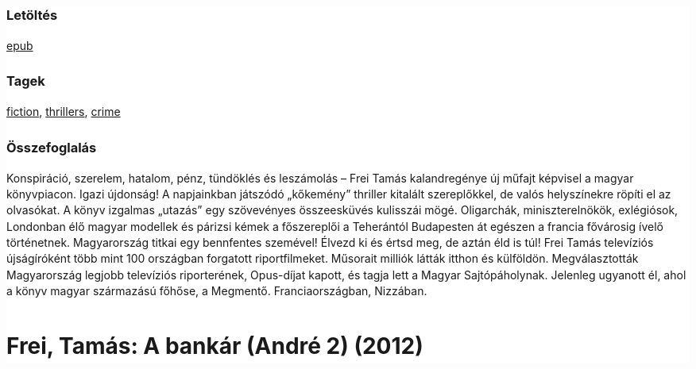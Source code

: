 ### Letöltés
[epub](https://github.com/BercziSandor/calibre_lib/raw/main/libs/main/Frei%2C%20Tamas/A%20megmento%20%28107%29/A%20megmento%20-%20Frei%2C%20Tamas.epub)

### Tagek
[fiction](https://github.com/berczisandor/calibre_lib/blob/main/main/_tags/fiction.md), [thrillers](https://github.com/berczisandor/calibre_lib/blob/main/main/_tags/thrillers.md), [crime](https://github.com/berczisandor/calibre_lib/blob/main/main/_tags/crime.md)

### Összefoglalás
<div>
<p>Konspiráció, szerelem, hatalom, pénz, tündöklés és leszámolás – Frei Tamás kalandregénye új műfajt képvisel a magyar könyvpiacon. Igazi újdonság! A napjainkban játszódó „kőkemény” thriller kitalált szereplőkkel, de valós helyszínekre röpíti el az olvasókat. A könyv izgalmas „utazás” egy szövevényes összeesküvés kulisszái mögé. Oligarchák, miniszterelnökök, exlégiósok, Londonban élő magyar modellek és párizsi kémek a főszereplői a Teherántól Budapesten át egészen a francia fővárosig ívelő történetnek. Magyarország titkai egy bennfentes szemével! Élvezd ki és értsd meg, de aztán éld is túl! Frei Tamás televíziós újságíróként több mint 100 országban forgatott riportfilmeket. Műsorait milliók látták itthon és külföldön. Megválasztották Magyarország legjobb televíziós riporterének, Opus-díjat kapott, és tagja lett a Magyar Sajtópáholynak. Jelenleg ugyanott él, ahol a könyv magyar származású főhőse, a Megmentő. Franciaországban, Nizzában.</p></div>


# <a name="id_108">Frei, Tamás: A bankár (André 2) (2012)</a>